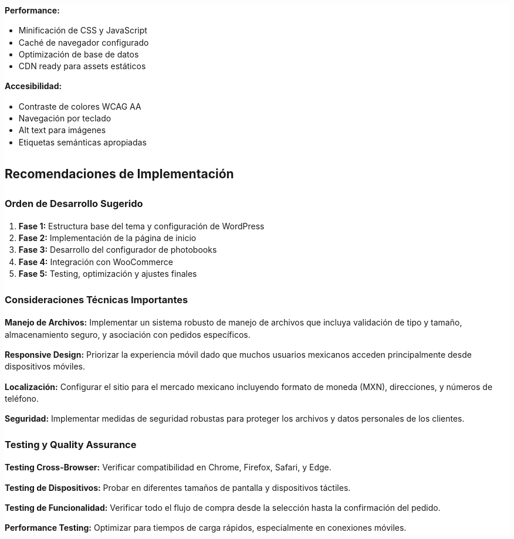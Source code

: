**Performance:**
- Minificación de CSS y JavaScript
- Caché de navegador configurado
- Optimización de base de datos
- CDN ready para assets estáticos

**Accesibilidad:**
- Contraste de colores WCAG AA
- Navegación por teclado
- Alt text para imágenes
- Etiquetas semánticas apropiadas

## Recomendaciones de Implementación

### Orden de Desarrollo Sugerido

1. **Fase 1:** Estructura base del tema y configuración de WordPress
2. **Fase 2:** Implementación de la página de inicio
3. **Fase 3:** Desarrollo del configurador de photobooks
4. **Fase 4:** Integración con WooCommerce
5. **Fase 5:** Testing, optimización y ajustes finales

### Consideraciones Técnicas Importantes

**Manejo de Archivos:** Implementar un sistema robusto de manejo de archivos que incluya validación de tipo y tamaño, almacenamiento seguro, y asociación con pedidos específicos.

**Responsive Design:** Priorizar la experiencia móvil dado que muchos usuarios mexicanos acceden principalmente desde dispositivos móviles.

**Localización:** Configurar el sitio para el mercado mexicano incluyendo formato de moneda (MXN), direcciones, y números de teléfono.

**Seguridad:** Implementar medidas de seguridad robustas para proteger los archivos y datos personales de los clientes.

### Testing y Quality Assurance

**Testing Cross-Browser:** Verificar compatibilidad en Chrome, Firefox, Safari, y Edge.

**Testing de Dispositivos:** Probar en diferentes tamaños de pantalla y dispositivos táctiles.

**Testing de Funcionalidad:** Verificar todo el flujo de compra desde la selección hasta la confirmación del pedido.

**Performance Testing:** Optimizar para tiempos de carga rápidos, especialmente en conexiones móviles.

